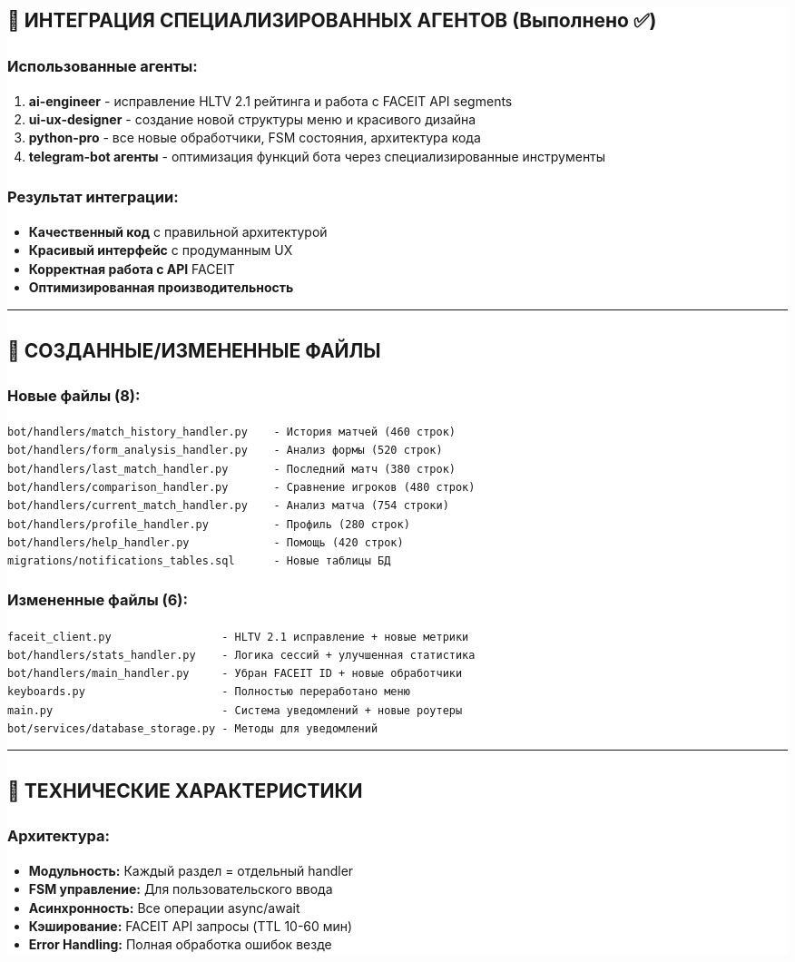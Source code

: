 
## 🤖 ИНТЕГРАЦИЯ СПЕЦИАЛИЗИРОВАННЫХ АГЕНТОВ (Выполнено ✅)

### Использованные агенты:
1. **ai-engineer** - исправление HLTV 2.1 рейтинга и работа с FACEIT API segments
2. **ui-ux-designer** - создание новой структуры меню и красивого дизайна
3. **python-pro** - все новые обработчики, FSM состояния, архитектура кода
4. **telegram-bot агенты** - оптимизация функций бота через специализированные инструменты

### Результат интеграции:
- **Качественный код** с правильной архитектурой
- **Красивый интерфейс** с продуманным UX
- **Корректная работа с API** FACEIT
- **Оптимизированная производительность**

---

## 📁 СОЗДАННЫЕ/ИЗМЕНЕННЫЕ ФАЙЛЫ

### Новые файлы (8):
```
bot/handlers/match_history_handler.py    - История матчей (460 строк)
bot/handlers/form_analysis_handler.py    - Анализ формы (520 строк)  
bot/handlers/last_match_handler.py       - Последний матч (380 строк)
bot/handlers/comparison_handler.py       - Сравнение игроков (480 строк)
bot/handlers/current_match_handler.py    - Анализ матча (754 строки)
bot/handlers/profile_handler.py          - Профиль (280 строк)
bot/handlers/help_handler.py             - Помощь (420 строк)
migrations/notifications_tables.sql      - Новые таблицы БД
```

### Измененные файлы (6):
```
faceit_client.py                 - HLTV 2.1 исправление + новые метрики
bot/handlers/stats_handler.py    - Логика сессий + улучшенная статистика  
bot/handlers/main_handler.py     - Убран FACEIT ID + новые обработчики
keyboards.py                     - Полностью переработано меню
main.py                          - Система уведомлений + новые роутеры
bot/services/database_storage.py - Методы для уведомлений
```

---

## 🚀 ТЕХНИЧЕСКИЕ ХАРАКТЕРИСТИКИ

### Архитектура:
- **Модульность:** Каждый раздел = отдельный handler
- **FSM управление:** Для пользовательского ввода  
- **Асинхронность:** Все операции async/await
- **Кэширование:** FACEIT API запросы (TTL 10-60 мин)
- **Error Handling:** Полная обработка ошибок везде
